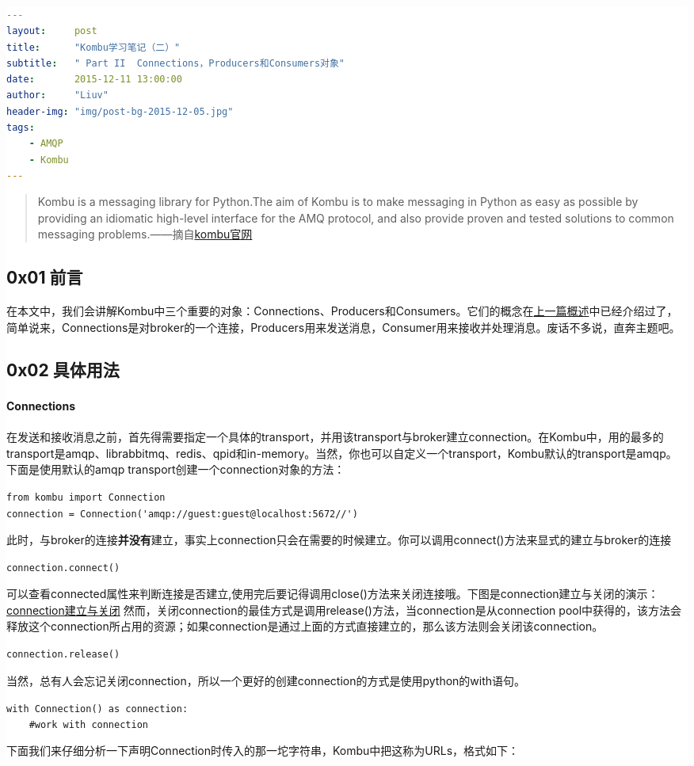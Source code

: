 ```yaml
---
layout:     post
title:      "Kombu学习笔记（二）"
subtitle:   " Part II  Connections，Producers和Consumers对象"
date:       2015-12-11 13:00:00
author:     "Liuv"
header-img: "img/post-bg-2015-12-05.jpg"
tags:
    - AMQP
    - Kombu
---
```


>  Kombu is a messaging library for Python.The aim of Kombu is to make messaging in Python as easy as possible by providing an idiomatic high-level interface for the AMQ protocol, and also provide proven and tested solutions to common messaging problems.——摘自[kombu官网](http://kombu.readthedocs.org/en/latest/introduction.html)

## 0x01 前言
在本文中，我们会讲解Kombu中三个重要的对象：Connections、Producers和Consumers。它们的概念在[上一篇概述](/2015/12/10/kombu-library-study-1/)中已经介绍过了，简单说来，Connections是对broker的一个连接，Producers用来发送消息，Consumer用来接收并处理消息。废话不多说，直奔主题吧。

## 0x02 具体用法

#### Connections
在发送和接收消息之前，首先得需要指定一个具体的transport，并用该transport与broker建立connection。在Kombu中，用的最多的transport是amqp、librabbitmq、redis、qpid和in-memory。当然，你也可以自定义一个transport，Kombu默认的transport是amqp。下面是使用默认的amqp transport创建一个connection对象的方法：

```
from kombu import Connection
connection = Connection('amqp://guest:guest@localhost:5672//')
```
此时，与broker的连接<b>并没有</b>建立，事实上connection只会在需要的时候建立。你可以调用connect()方法来显式的建立与broker的连接

```
connection.connect()
```
可以查看connected属性来判断连接是否建立,使用完后要记得调用close()方法来关闭连接哦。下图是connection建立与关闭的演示：
[connection建立与关闭](/img/in-post/post11-kombu-1.png)
然而，关闭connection的最佳方式是调用release()方法，当connection是从connection pool中获得的，该方法会释放这个connection所占用的资源；如果connection是通过上面的方式直接建立的，那么该方法则会关闭该connection。

```
connection.release()
```
当然，总有人会忘记关闭connection，所以一个更好的创建connection的方式是使用python的with语句。

```
with Connection() as connection:
	#work with connection
```
下面我们来仔细分析一下声明Connection时传入的那一坨字符串，Kombu中把这称为URLs，格式如下：
